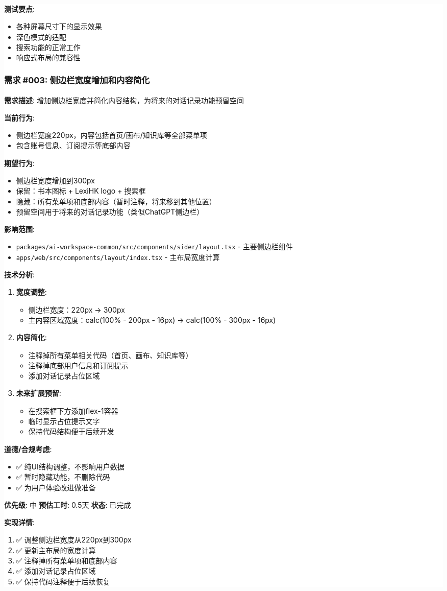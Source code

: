 **测试要点**:
- 各种屏幕尺寸下的显示效果
- 深色模式的适配
- 搜索功能的正常工作
- 响应式布局的兼容性

### 需求 #003: 侧边栏宽度增加和内容简化

**需求描述**: 
增加侧边栏宽度并简化内容结构，为将来的对话记录功能预留空间

**当前行为**:
- 侧边栏宽度220px，内容包括首页/画布/知识库等全部菜单项
- 包含账号信息、订阅提示等底部内容

**期望行为**:
- 侧边栏宽度增加到300px
- 保留：书本图标 + LexiHK logo + 搜索框
- 隐藏：所有菜单项和底部内容（暂时注释，将来移到其他位置）
- 预留空间用于将来的对话记录功能（类似ChatGPT侧边栏）

**影响范围**:
- `packages/ai-workspace-common/src/components/sider/layout.tsx` - 主要侧边栏组件
- `apps/web/src/components/layout/index.tsx` - 主布局宽度计算

**技术分析**:

1. **宽度调整**:
   - 侧边栏宽度：220px → 300px
   - 主内容区域宽度：calc(100% - 200px - 16px) → calc(100% - 300px - 16px)

2. **内容简化**:
   - 注释掉所有菜单相关代码（首页、画布、知识库等）
   - 注释掉底部用户信息和订阅提示
   - 添加对话记录占位区域

3. **未来扩展预留**:
   - 在搜索框下方添加flex-1容器
   - 临时显示占位提示文字
   - 保持代码结构便于后续开发

**道德/合规考虑**:
- ✅ 纯UI结构调整，不影响用户数据
- ✅ 暂时隐藏功能，不删除代码
- ✅ 为用户体验改进做准备

**优先级**: 中
**预估工时**: 0.5天
**状态**: 已完成

**实现详情**:
1. ✅ 调整侧边栏宽度从220px到300px
2. ✅ 更新主布局的宽度计算
3. ✅ 注释掉所有菜单项和底部内容
4. ✅ 添加对话记录占位区域
5. ✅ 保持代码注释便于后续恢复
